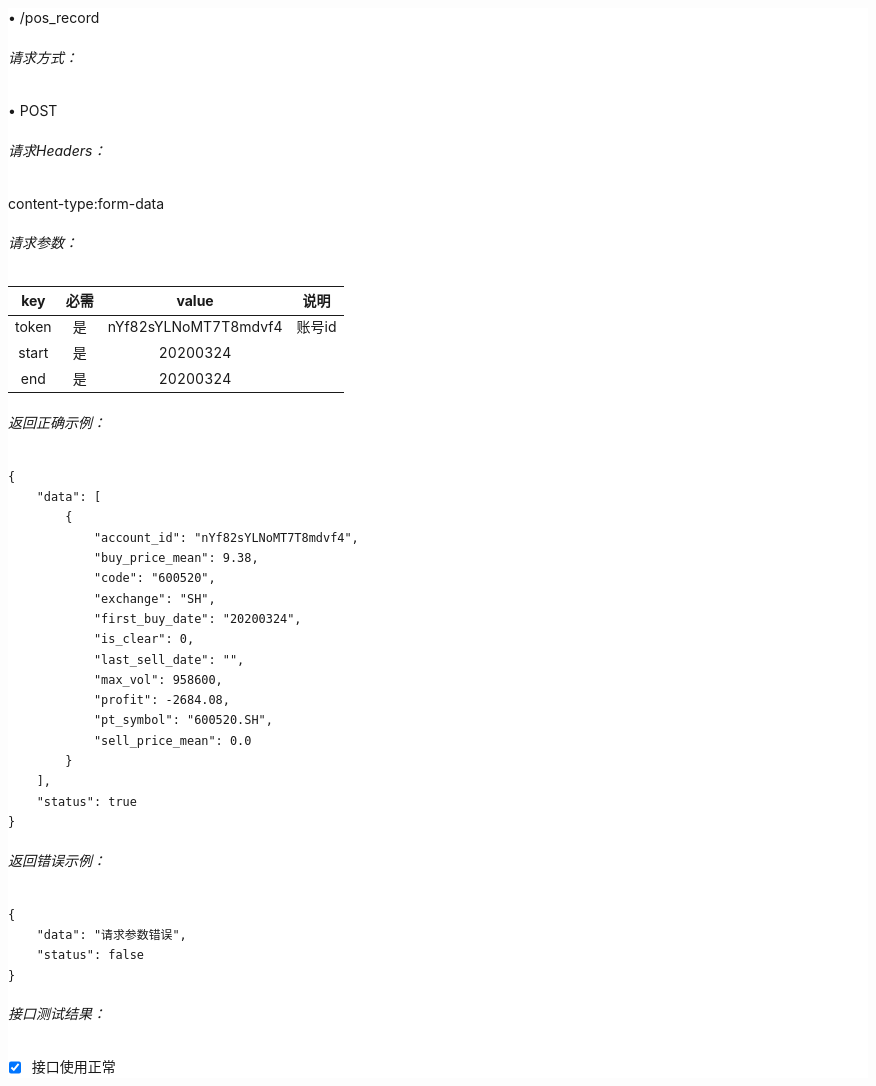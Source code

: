  • /pos_record

###### 请求方式： 

• POST

###### 请求Headers：

content-type:form-data

###### 请求参数： 



|  key  | 必需 |        value         |  说明  |
| :---: | :--: | :------------------: | :----: |
| token |  是  | nYf82sYLNoMT7T8mdvf4 | 账号id |
| start |  是  |       20200324       |        |
|  end  |  是  |       20200324       |        |

###### 返回正确示例：

```
{
    "data": [
        {
            "account_id": "nYf82sYLNoMT7T8mdvf4",
            "buy_price_mean": 9.38,
            "code": "600520",
            "exchange": "SH",
            "first_buy_date": "20200324",
            "is_clear": 0,
            "last_sell_date": "",
            "max_vol": 958600,
            "profit": -2684.08,
            "pt_symbol": "600520.SH",
            "sell_price_mean": 0.0
        }
    ],
    "status": true
}
```

###### 返回错误示例：

```
{
    "data": "请求参数错误",
    "status": false
}
```

###### 接口测试结果：

- [x] 接口使用正常
